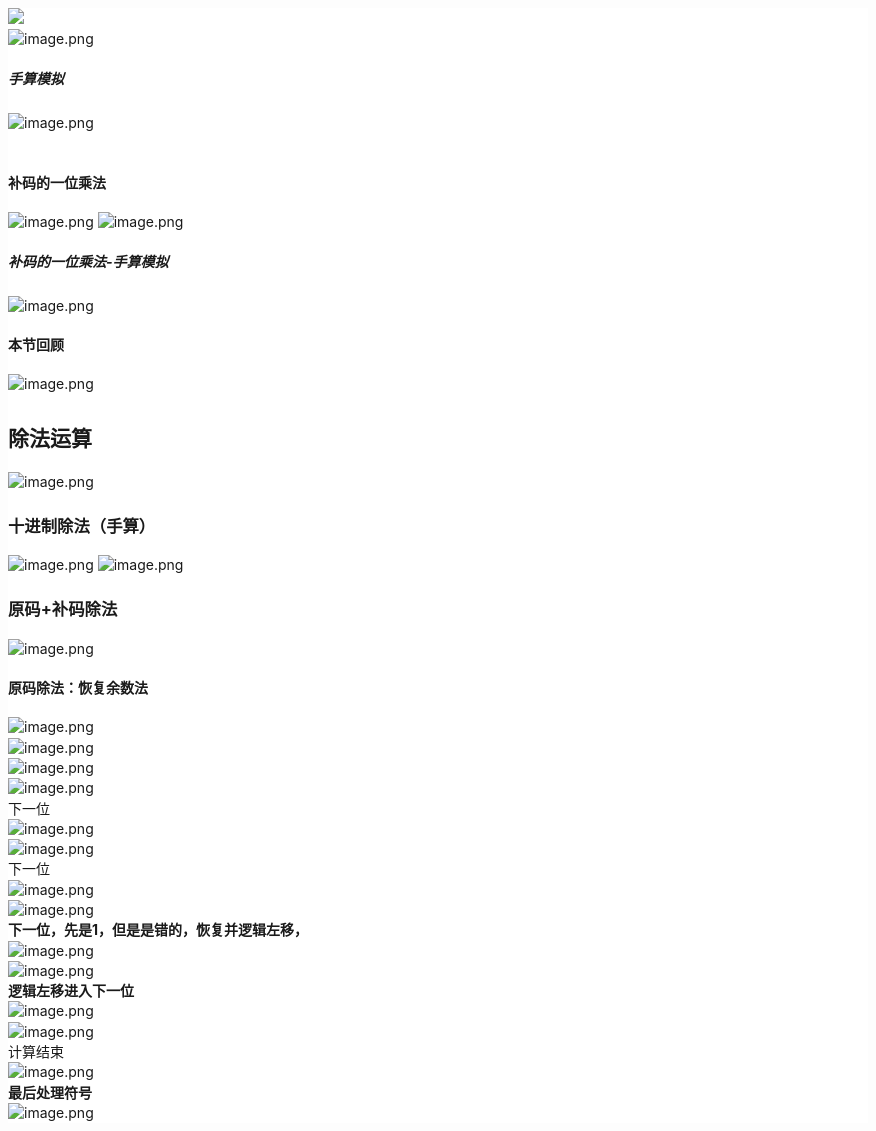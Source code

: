 ​![](assets/net-img-202310180016727-20231113184653-1f9ectr.png)​  
​![image.png](assets/net-img-202310180016725-20231113184654-m5jtt5j.png)​

##### 手算模拟

​![image.png](assets/net-img-202310180016726-20231113184654-7wowh00.png)  
​​

#### 补码的一位乘法

![image.png](assets/net-img-202310180016728-20231113184655-zpymc1u.png)
![image.png](assets/net-img-202310180016729-20231113184655-0dhfedi.png)

##### 补码的一位乘法-手算模拟

![image.png](assets/net-img-202310180016730-20231113184656-85xx0pd.png)

#### 本节回顾

​![image.png](assets/net-img-202310180016731-20231113184656-dzlm0fu.png)​

## 除法运算

​![image.png](assets/net-img-202310180016732-20231113184657-x2oxkg7.png)​

### 十进制除法（手算）

![image.png](assets/net-img-202310180016733-20231113184657-jrdz4l4.png)
![image.png](assets/net-img-202310180016734-20231113184658-zdf84kq.png)

### 原码+补码除法

![image.png](assets/net-img-202310180016735-20231113184658-bzv04ev.png)

#### 原码除法：恢复余数法

​![image.png](assets/net-img-202310180016736-20231113184659-nzmkloe.png)  
​![image.png](assets/net-img-202310180016737-20231113184700-tgqfscs.png)  
​![image.png](assets/net-img-202310180016738-20231113184700-wnaezli.png)  
​![image.png](assets/net-img-202310180016739-20231113184701-s398qjt.png)  
下一位  
​![image.png](assets/net-img-202310180016740-20231113184702-gwmpfw1.png)  
​![image.png](assets/net-img-202310180016741-20231113184702-et033x6.png)  
下一位  
​![image.png](assets/net-img-202310180016742-20231113184703-ccopa3w.png)  
​![image.png](assets/net-img-202310180016743-20231113184703-68yc87z.png)  
**下一位，先是1，但是是错的，恢复并逻辑左移，**   
​![image.png](assets/net-img-202310180016744-20231113184704-1lgid0k.png)  
​![image.png](assets/net-img-202310180016745-20231113184705-r5mhiwy.png)  
**逻辑左移进入下一位**  
​![image.png](assets/net-img-202310180016746-20231113184705-3210dts.png)  
​![image.png](assets/net-img-202310180016747-20231113184706-kw7cikf.png)  
计算结束  
​![image.png](assets/net-img-202310180016748-20231113184706-sihbu4b.png)  
**最后处理符号**  
​![image.png](assets/net-img-202310180016749-20231113184707-1ie27lm.png)​
